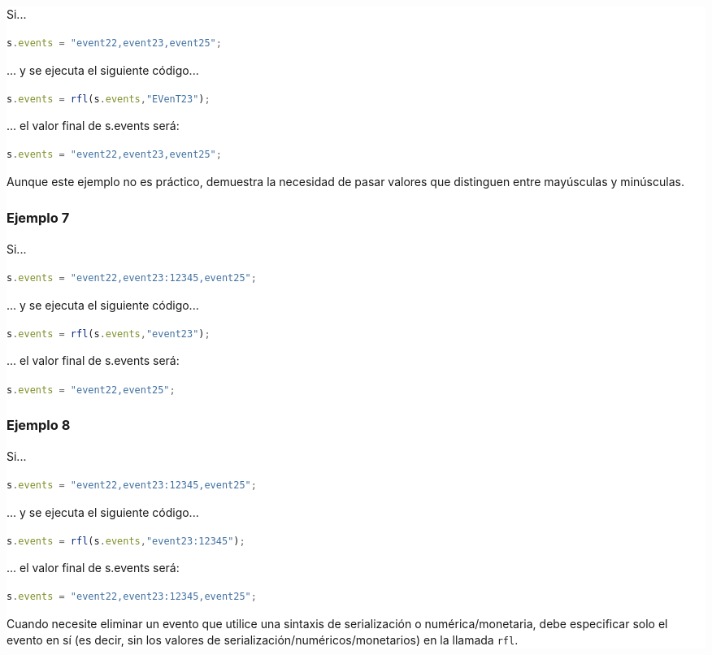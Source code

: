 Si...

```js
s.events = "event22,event23,event25";
```

... y se ejecuta el siguiente código...

```js
s.events = rfl(s.events,"EVenT23");
```

... el valor final de s.events será:

```js
s.events = "event22,event23,event25";
```

Aunque este ejemplo no es práctico, demuestra la necesidad de pasar valores que distinguen entre mayúsculas y minúsculas.

### Ejemplo 7

Si...

```js
s.events = "event22,event23:12345,event25";
```

... y se ejecuta el siguiente código...

```js
s.events = rfl(s.events,"event23");
```

... el valor final de s.events será:

```js
s.events = "event22,event25";
```

### Ejemplo 8

Si...

```js
s.events = "event22,event23:12345,event25";
```

... y se ejecuta el siguiente código...

```js
s.events = rfl(s.events,"event23:12345");
```

... el valor final de s.events será:

```js
s.events = "event22,event23:12345,event25";
```

Cuando necesite eliminar un evento que utilice una sintaxis de serialización o numérica/monetaria, debe especificar solo el evento en sí (es decir, sin los valores de serialización/numéricos/monetarios) en la llamada `rfl`.

